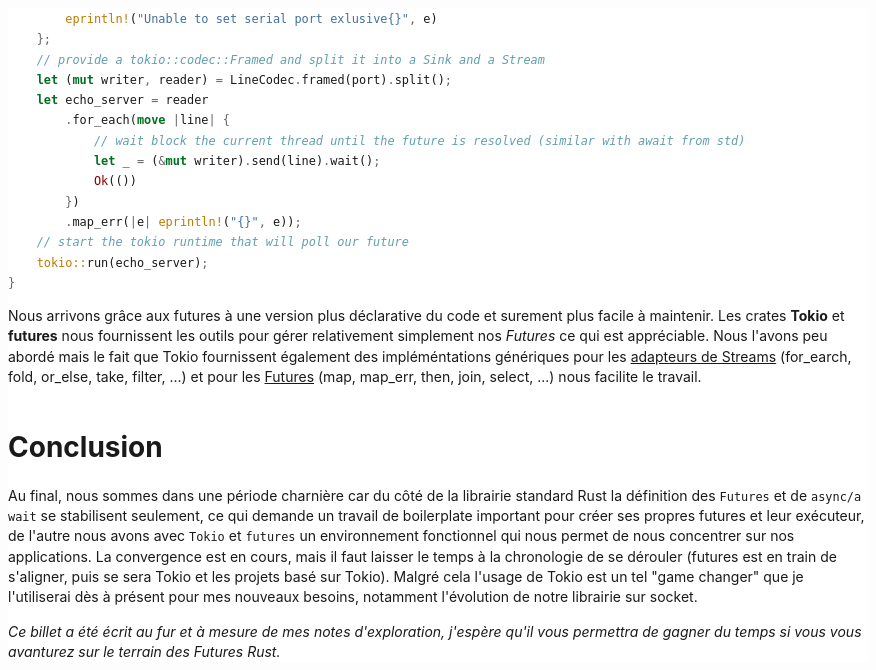 ```rust
        eprintln!("Unable to set serial port exlusive{}", e)
    };
    // provide a tokio::codec::Framed and split it into a Sink and a Stream
    let (mut writer, reader) = LineCodec.framed(port).split();
    let echo_server = reader
        .for_each(move |line| {
            // wait block the current thread until the future is resolved (similar with await from std)
            let _ = (&mut writer).send(line).wait();
            Ok(())
        })
        .map_err(|e| eprintln!("{}", e));
    // start the tokio runtime that will poll our future
    tokio::run(echo_server);
}
```

Nous arrivons grâce aux futures à une version plus déclarative du code et surement plus facile à maintenir.
Les crates **Tokio** et **futures** nous fournissent les outils pour gérer relativement simplement nos _Futures_ ce qui est appréciable. Nous l'avons peu abordé mais le fait que Tokio fournissent également des impléméntations génériques pour les [adapteurs de Streams](https://tokio.rs/docs/futures/streams/#adapters) (for_earch, fold, or_else, take, filter, ...) et pour les [Futures](https://tokio.rs/docs/futures/combinators/#adapters) (map, map_err, then, join, select, ...) nous facilite le travail.

# Conclusion

Au final, nous sommes dans une période charnière car du côté de la librairie standard Rust la définition des `Futures` et de `async/await` se stabilisent seulement, ce qui demande un travail de boilerplate important pour créer ses propres futures et leur exécuteur, de l'autre nous avons avec `Tokio` et `futures` un environnement fonctionnel qui nous permet de nous concentrer sur nos applications. La convergence est en cours, mais il faut laisser le temps à la chronologie de se dérouler (futures est en train de s'aligner, puis se sera Tokio et les projets basé sur Tokio). Malgré cela l'usage de Tokio est un tel "game changer" que je l'utiliserai dès à présent pour mes nouveaux besoins, notamment l'évolution de notre librairie sur socket.

_Ce billet a été écrit au fur et à mesure de mes notes d'exploration, j'espère qu'il vous permettra de gagner du temps si vous vous avanturez sur le terrain des Futures Rust._
